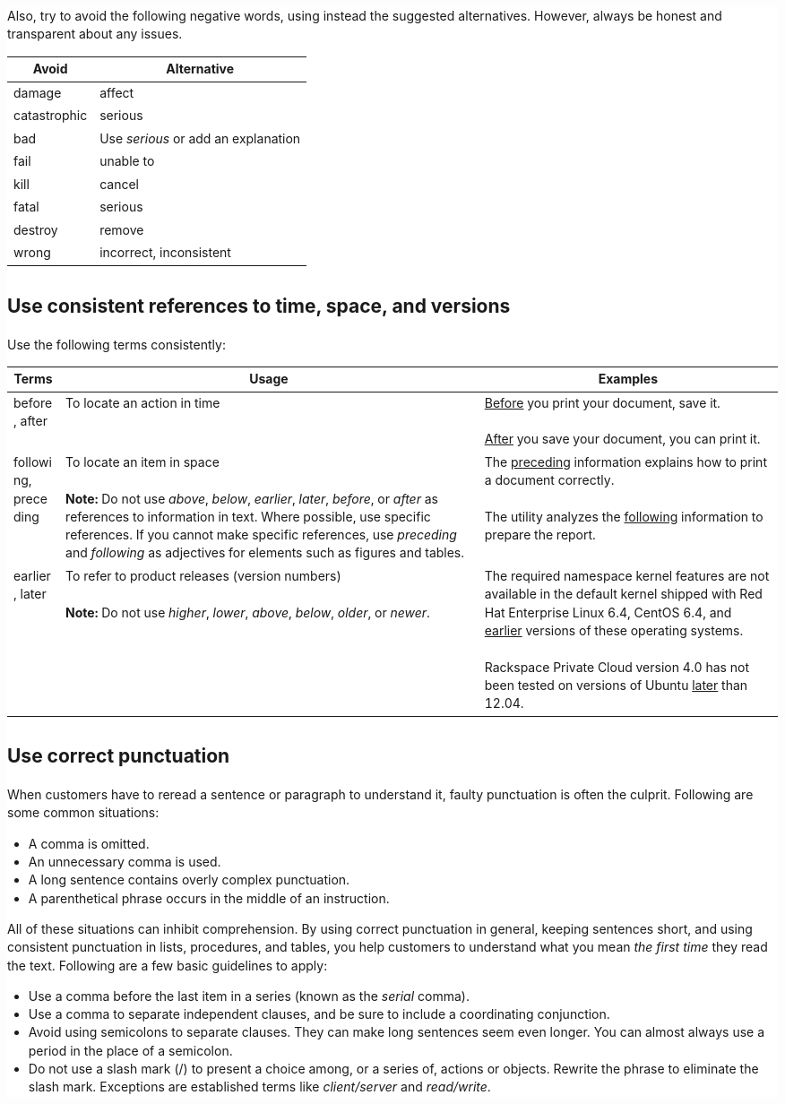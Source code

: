Also, try to avoid the following negative words, using instead the suggested alternatives. However, always be honest and transparent about any issues.

Avoid | Alternative
--- | ---
damage | affect
catastrophic | serious
bad	| Use *serious* or add an explanation
fail | unable to
kill | cancel
fatal | serious
destroy | remove
wrong | incorrect, inconsistent


## <a name="reference-time-space"></a>Use consistent references to time, space, and versions
Use the following terms consistently:

Terms | Usage | Examples
--- | --- | ---
before, after | To locate an action in time | <u>Before</u> you print your document, save it. <br /> <br /><u>After</u> you save your document, you can print it.
following, preceding | To locate an item in space <br /><br /> **Note:** Do not use *above*, *below*, *earlier*, *later*, *before*, or *after* as references to information in text. Where possible, use specific references. If you cannot make specific references, use *preceding* and *following* as adjectives for elements such as figures and tables. | The <u>preceding</u> information explains how to print a document correctly.<br /> <br />The utility analyzes the <u>following</u> information to prepare the report.
earlier, later | To refer to product releases (version numbers) <br /><br /> **Note:** Do not use *higher*, *lower*, *above*, *below*, *older*, or *newer*. | The required namespace kernel features are not available in the default kernel shipped with Red Hat Enterprise Linux 6.4, CentOS 6.4, and <u>earlier</u> versions of these operating systems. <br /><br /> Rackspace Private Cloud version 4.0 has not been tested on versions of Ubuntu <u>later</u> than 12.04.

## <a name="correct-punctuation"></a>Use correct punctuation
When customers have to reread a sentence or paragraph to understand it, faulty punctuation is often the culprit. Following are some common situations:
- A comma is omitted.
- An unnecessary comma is used.
- A long sentence contains overly complex punctuation.
- A parenthetical phrase occurs in the middle of an instruction.

All of these situations can inhibit comprehension. By using correct punctuation in general, keeping sentences short, and using consistent punctuation in lists, procedures, and tables, you help customers to understand what you mean *the first time* they read the text. Following are a few basic guidelines to apply:

- Use a comma before the last item in a series (known as the *serial* comma).
- Use a comma to separate independent clauses, and be sure to include a coordinating conjunction.
- Avoid using semicolons to separate clauses. They can make long sentences seem even longer. You can almost always use a period in the place of a semicolon.
- Do not use a slash mark (/) to present a choice among, or a series of, actions or objects. Rewrite the phrase to eliminate the slash mark. Exceptions are established terms like *client/server* and *read/write*.
